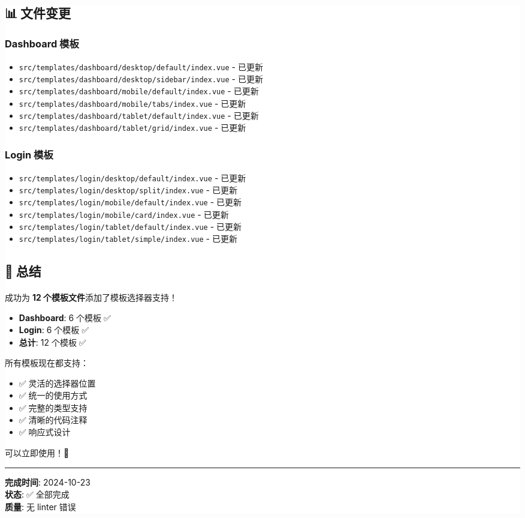 ## 📊 文件变更

### Dashboard 模板
- `src/templates/dashboard/desktop/default/index.vue` - 已更新
- `src/templates/dashboard/desktop/sidebar/index.vue` - 已更新
- `src/templates/dashboard/mobile/default/index.vue` - 已更新
- `src/templates/dashboard/mobile/tabs/index.vue` - 已更新
- `src/templates/dashboard/tablet/default/index.vue` - 已更新
- `src/templates/dashboard/tablet/grid/index.vue` - 已更新

### Login 模板
- `src/templates/login/desktop/default/index.vue` - 已更新
- `src/templates/login/desktop/split/index.vue` - 已更新
- `src/templates/login/mobile/default/index.vue` - 已更新
- `src/templates/login/mobile/card/index.vue` - 已更新
- `src/templates/login/tablet/default/index.vue` - 已更新
- `src/templates/login/tablet/simple/index.vue` - 已更新

## 🎉 总结

成功为 **12 个模板文件**添加了模板选择器支持！

- **Dashboard**: 6 个模板 ✅
- **Login**: 6 个模板 ✅
- **总计**: 12 个模板 ✅

所有模板现在都支持：
- ✅ 灵活的选择器位置
- ✅ 统一的使用方式
- ✅ 完整的类型支持
- ✅ 清晰的代码注释
- ✅ 响应式设计

可以立即使用！🚀

---

**完成时间**: 2024-10-23  
**状态**: ✅ 全部完成  
**质量**: 无 linter 错误

